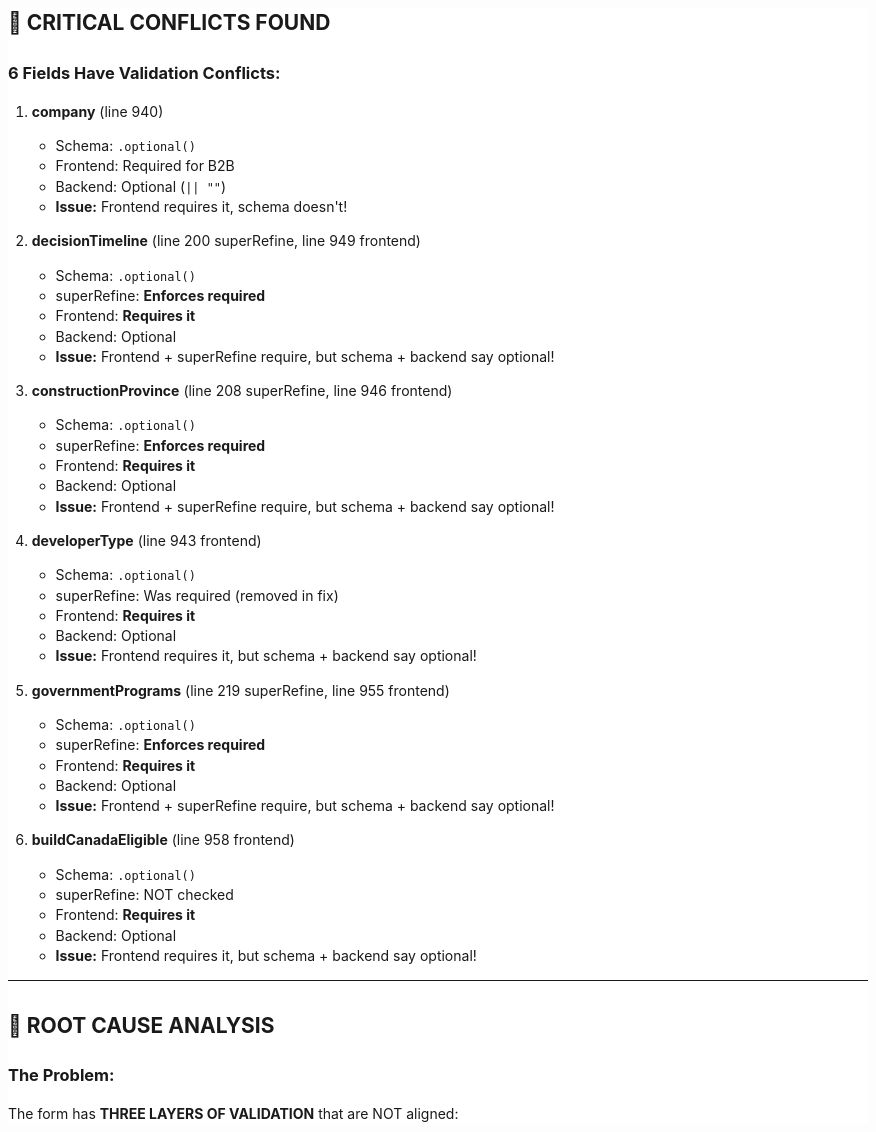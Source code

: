 ## 🚨 CRITICAL CONFLICTS FOUND

### 6 Fields Have Validation Conflicts:

1. **company** (line 940)
   - Schema: `.optional()`
   - Frontend: Required for B2B
   - Backend: Optional (`|| ""`)
   - **Issue:** Frontend requires it, schema doesn't!

2. **decisionTimeline** (line 200 superRefine, line 949 frontend)
   - Schema: `.optional()`
   - superRefine: **Enforces required**
   - Frontend: **Requires it**
   - Backend: Optional
   - **Issue:** Frontend + superRefine require, but schema + backend say optional!

3. **constructionProvince** (line 208 superRefine, line 946 frontend)
   - Schema: `.optional()`
   - superRefine: **Enforces required**
   - Frontend: **Requires it**
   - Backend: Optional
   - **Issue:** Frontend + superRefine require, but schema + backend say optional!

4. **developerType** (line 943 frontend)
   - Schema: `.optional()`
   - superRefine: Was required (removed in fix)
   - Frontend: **Requires it**
   - Backend: Optional
   - **Issue:** Frontend requires it, but schema + backend say optional!

5. **governmentPrograms** (line 219 superRefine, line 955 frontend)
   - Schema: `.optional()`
   - superRefine: **Enforces required**
   - Frontend: **Requires it**
   - Backend: Optional
   - **Issue:** Frontend + superRefine require, but schema + backend say optional!

6. **buildCanadaEligible** (line 958 frontend)
   - Schema: `.optional()`
   - superRefine: NOT checked
   - Frontend: **Requires it**
   - Backend: Optional
   - **Issue:** Frontend requires it, but schema + backend say optional!

---

## 🎯 ROOT CAUSE ANALYSIS

### The Problem:

The form has **THREE LAYERS OF VALIDATION** that are NOT aligned:
